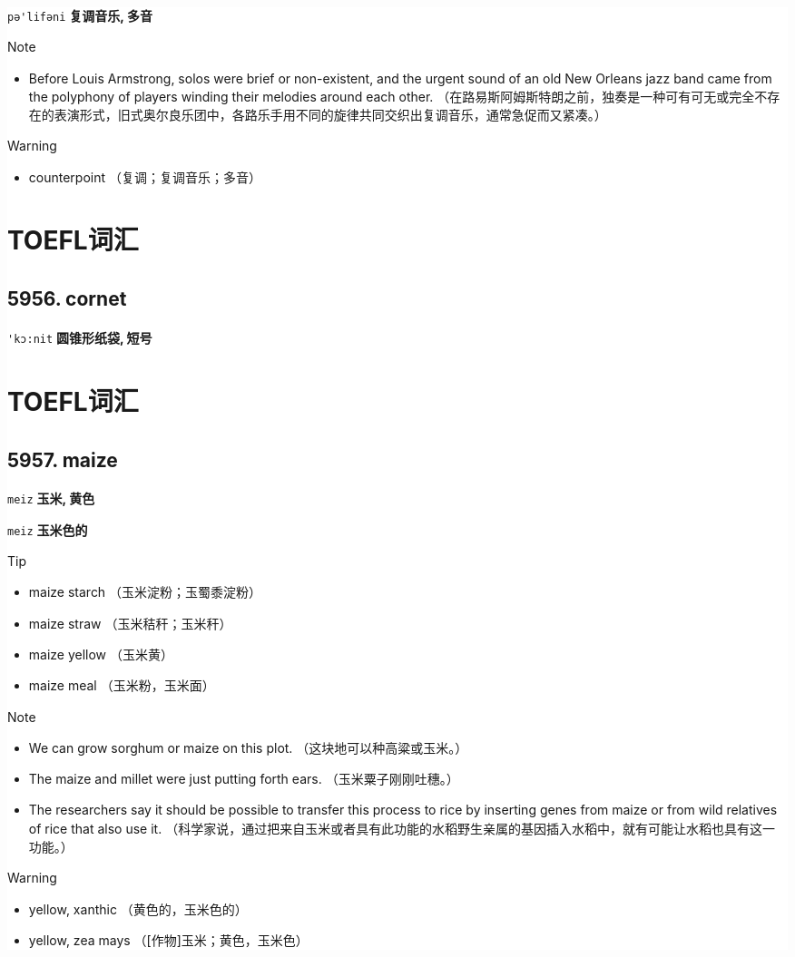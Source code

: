 `pə'lifəni`  **复调音乐, 多音**

> [!NOTE]
>
> - Before Louis Armstrong, solos were brief or non-existent, and the urgent sound of an old New Orleans jazz band came from the polyphony of players winding their melodies around each other. （在路易斯阿姆斯特朗之前，独奏是一种可有可无或完全不存在的表演形式，旧式奥尔良乐团中，各路乐手用不同的旋律共同交织出复调音乐，通常急促而又紧凑。）
>

> [!WARNING]
>
> - counterpoint （复调；复调音乐；多音）
>

# TOEFL词汇

## 5956. cornet

`'kɔ:nit`  **圆锥形纸袋, 短号**

# TOEFL词汇

## 5957. maize

`meiz`  **玉米, 黄色**

`meiz`  **玉米色的**

> [!TIP]
>
> - maize starch （玉米淀粉；玉蜀黍淀粉）
>
> - maize straw （玉米秸秆；玉米秆）
>
> - maize yellow （玉米黄）
>
> - maize meal （玉米粉，玉米面）
>

> [!NOTE]
>
> - We can grow sorghum or maize on this plot. （这块地可以种高粱或玉米。）
>
> - The maize and millet were just putting forth ears. （玉米粟子刚刚吐穗。）
>
> - The researchers say it should be possible to transfer this process to rice by inserting genes from maize or from wild relatives of rice that also use it. （科学家说，通过把来自玉米或者具有此功能的水稻野生亲属的基因插入水稻中，就有可能让水稻也具有这一功能。）
>

> [!WARNING]
>
> - yellow, xanthic （黄色的，玉米色的）
>
> - yellow, zea mays （[作物]玉米；黄色，玉米色）
>
